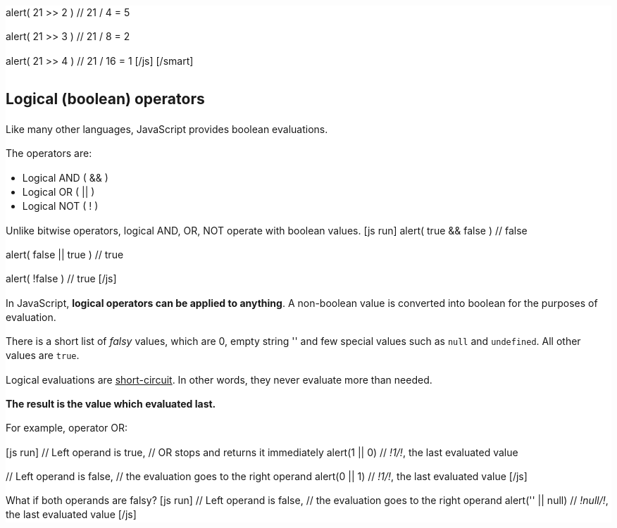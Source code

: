 alert( 21 >> 2 ) // 21 / 4 = 5

alert( 21 >> 3 ) // 21 / 8 = 2

alert( 21 >> 4 ) // 21 / 16 = 1
[/js]
[/smart]


## Logical (boolean) operators   

Like many other languages, JavaScript provides boolean evaluations.

The operators are: 
<ul>
<li>Logical AND ( && )</li>
<li>Logical OR ( || )</li>
<li>Logical NOT ( ! )</li>
</ul>

Unlike bitwise operators, logical AND, OR, NOT operate with boolean values.
[js run]
alert( true && false ) // false

alert( false || true ) // true

alert( !false ) // true
[/js]

In JavaScript, <b>logical operators can be applied to anything</b>. A non-boolean value is converted into boolean for the purposes of evaluation.

There is a short list of <i>falsy</i> values, which are 0, empty string '' and few special values such as `null` and `undefined`. All other values are `true`.

Logical evaluations are <a href="http://en.wikipedia.org/wiki/Short-circuit_evaluation">short-circuit</a>. In other words, they never evaluate more than needed. 

<b>The result is the value which evaluated last.</b>

For example, operator OR:

[js run]
// Left operand is true,
// OR stops and returns it immediately
alert(1 || 0)  // *!*1*/!*, the last evaluated value

// Left operand is false,
// the evaluation goes to the right operand 
alert(0 || 1)  //  *!*1*/!*, the last evaluated value
[/js]

What if both operands are falsy? 
[js run]
// Left operand is false,
// the evaluation goes to the right operand 
alert('' || null)  //  *!*null*/!*, the last evaluated value
[/js]
